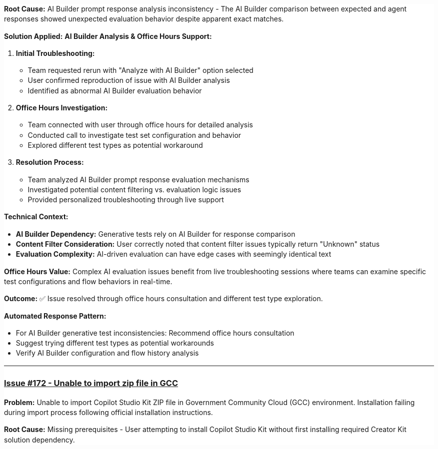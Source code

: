 **Root Cause:**
AI Builder prompt response analysis inconsistency - The AI Builder comparison between expected and agent responses showed unexpected evaluation behavior despite apparent exact matches.

**Solution Applied:**
**AI Builder Analysis & Office Hours Support:**

1. **Initial Troubleshooting:**

   - Team requested rerun with "Analyze with AI Builder" option selected
   - User confirmed reproduction of issue with AI Builder analysis
   - Identified as abnormal AI Builder evaluation behavior

2. **Office Hours Investigation:**

   - Team connected with user through office hours for detailed analysis
   - Conducted call to investigate test set configuration and behavior
   - Explored different test types as potential workaround

3. **Resolution Process:**
   - Team analyzed AI Builder prompt response evaluation mechanisms
   - Investigated potential content filtering vs. evaluation logic issues
   - Provided personalized troubleshooting through live support

**Technical Context:**

- **AI Builder Dependency:** Generative tests rely on AI Builder for response comparison
- **Content Filter Consideration:** User correctly noted that content filter issues typically return "Unknown" status
- **Evaluation Complexity:** AI-driven evaluation can have edge cases with seemingly identical text

**Office Hours Value:**
Complex AI evaluation issues benefit from live troubleshooting sessions where teams can examine specific test configurations and flow behaviors in real-time.

**Outcome:** ✅ Issue resolved through office hours consultation and different test type exploration.

**Automated Response Pattern:**

- For AI Builder generative test inconsistencies: Recommend office hours consultation
- Suggest trying different test types as potential workarounds
- Verify AI Builder configuration and flow history analysis

---

### [Issue #172 - Unable to import zip file in GCC](https://github.com/microsoft/Power-CAT-Copilot-Studio-Kit/issues/172)

**Problem:**
Unable to import Copilot Studio Kit ZIP file in Government Community Cloud (GCC) environment. Installation failing during import process following official installation instructions.

**Root Cause:**
Missing prerequisites - User attempting to install Copilot Studio Kit without first installing required Creator Kit solution dependency.
